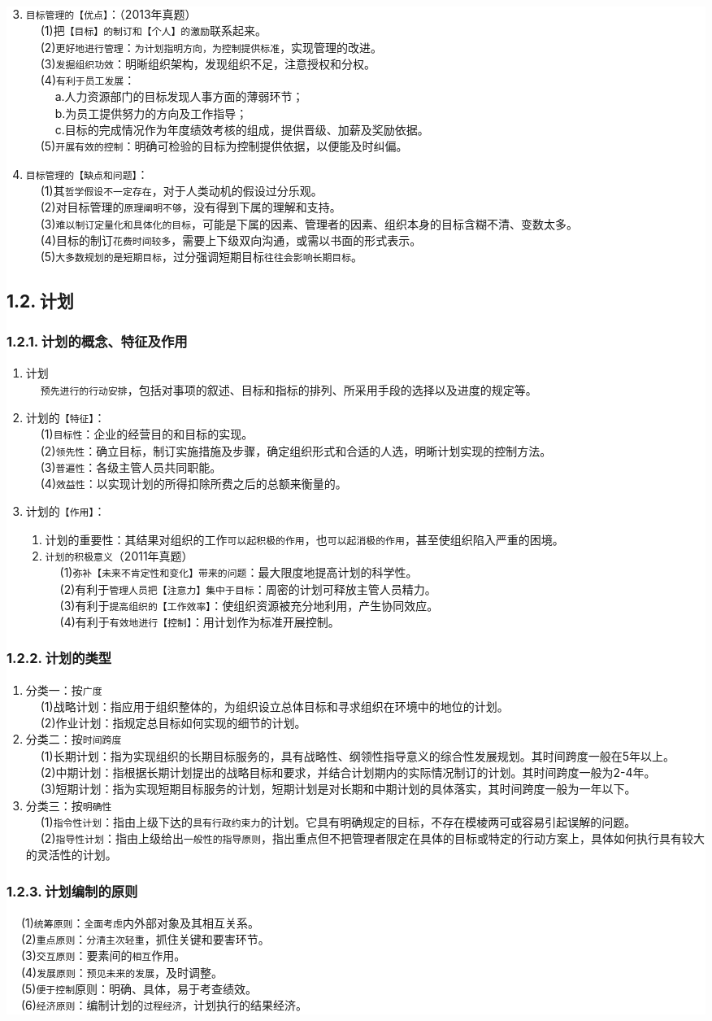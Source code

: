 3. `目标管理的【优点】`：（2013年真题）  
&emsp; (1)把`【目标】的制订和【个人】的激励`联系起来。  
&emsp; (2)`更好地进行管理`：`为计划指明方向，为控制提供标准`，实现管理的改进。  
&emsp; (3)`发掘组织功效`：明晰组织架构，发现组织不足，注意授权和分权。  
&emsp; (4)`有利于员工发展`：  
&emsp; &emsp; a.人力资源部门的目标发现人事方面的薄弱环节；  
&emsp; &emsp; b.为员工提供努力的方向及工作指导；  
&emsp; &emsp; c.目标的完成情况作为年度绩效考核的组成，提供晋级、加薪及奖励依据。  
&emsp; (5)`开展有效的控制`：明确可检验的目标为控制提供依据，以便能及时纠偏。  

4. `目标管理的【缺点和问题】`：  
&emsp; (1)其`哲学假设不一定存在`，对于人类动机的假设过分乐观。  
&emsp; (2)对目标管理的`原理阐明不够`，没有得到下属的理解和支持。  
&emsp; (3)`难以制订定量化和具体化的目标`，可能是下属的因素、管理者的因素、组织本身的目标含糊不清、变数太多。  
&emsp; (4)目标的制订`花费时间较多`，需要上下级双向沟通，或需以书面的形式表示。  
&emsp; (5)`大多数规划的是短期目标`，过分强调短期目标`往往会影响长期目标`。  


## 1.2. 计划
### 1.2.1. 计划的概念、特征及作用
1. 计划  
&emsp; `预先进行的行动安排`，包括对事项的叙述、目标和指标的排列、所采用手段的选择以及进度的规定等。  

2. 计划的`【特征】`：   
&emsp; (1)`目标性`：企业的经营目的和目标的实现。  
&emsp; (2)`领先性`：确立目标，制订实施措施及步骤，确定组织形式和合适的人选，明晰计划实现的控制方法。  
&emsp; (3)`普遍性`：各级主管人员共同职能。  
&emsp; (4)`效益性`：以实现计划的所得扣除所费之后的总额来衡量的。   

3. 计划的`【作用】`：  
    1. 计划的重要性：其结果对组织的工作`可以起积极的作用`，也`可以起消极的作用`，甚至使组织陷入严重的困境。  
    2. `计划的积极意义`（2011年真题）  
    &emsp; (1)`弥补【未来不肯定性和变化】带来的问题`：最大限度地提高计划的科学性。  
    &emsp; (2)有利于`管理人员把【注意力】集中于目标`：周密的计划可释放主管人员精力。  
    &emsp; (3)有利于`提高组织的【工作效率】`：使组织资源被充分地利用，产生协同效应。  
    &emsp; (4)有利于`有效地进行【控制】`：用计划作为标准开展控制。   

### 1.2.2. 计划的类型  
1. 分类一：按`广度`  
&emsp; (1)战略计划：指应用于组织整体的，为组织设立总体目标和寻求组织在环境中的地位的计划。  
&emsp; (2)作业计划：指规定总目标如何实现的细节的计划。  
2. 分类二：按`时间跨度`  
&emsp; (1)长期计划：指为实现组织的长期目标服务的，具有战略性、纲领性指导意义的综合性发展规划。其时间跨度一般在5年以上。  
&emsp; (2)中期计划：指根据长期计划提出的战略目标和要求，并结合计划期内的实际情况制订的计划。其时间跨度一般为2-4年。  
&emsp; (3)短期计划：指为实现短期目标服务的计划，短期计划是对长期和中期计划的具体落实，其时间跨度一般为一年以下。  
3. 分类三：按`明确性`  
&emsp; (1)`指令性计划`：指由上级下达的`具有行政约束力`的计划。它具有明确规定的目标，不存在模棱两可或容易引起误解的问题。  
&emsp; (2)`指导性计划`：指由上级给出`一般性的指导原则`，指出重点但不把管理者限定在具体的目标或特定的行动方案上，具体如何执行具有较大的灵活性的计划。    

### 1.2.3. 计划编制的原则  
&emsp; (1)`统筹原则`：`全面考虑`内外部对象及其相互关系。  
&emsp; (2)`重点原则`：`分清主次轻重`，抓住关键和要害环节。  
&emsp; (3)`交互原则`：要素间的`相互`作用。  
&emsp; (4)`发展原则`：`预见未来的发展`，及时调整。  
&emsp; (5)`便于控制`原则：明确、具体，易于考查绩效。  
&emsp; (6)`经济原则`：编制计划的`过程经济`，计划执行的结果经济。   
